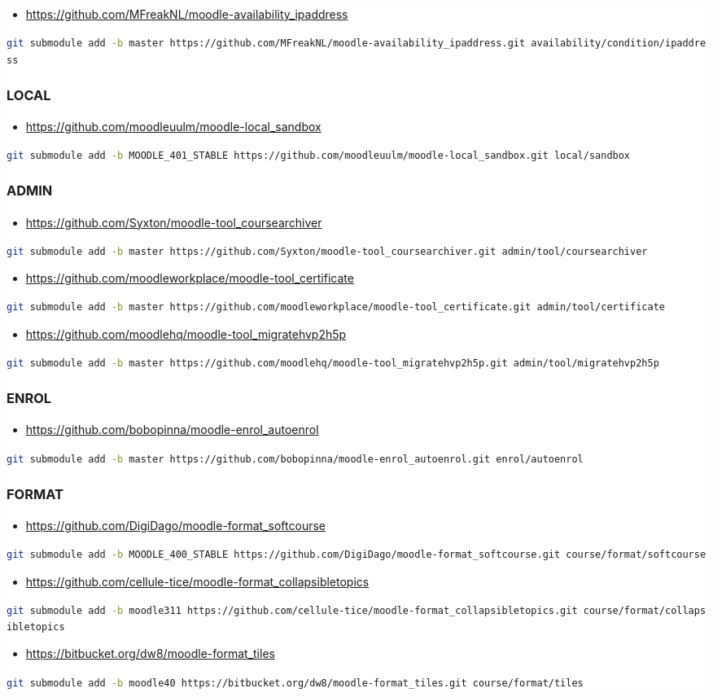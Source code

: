 - https://github.com/MFreakNL/moodle-availability_ipaddress
```bash
git submodule add -b master https://github.com/MFreakNL/moodle-availability_ipaddress.git availability/condition/ipaddress
```

### LOCAL

- https://github.com/moodleuulm/moodle-local_sandbox
```bash
git submodule add -b MOODLE_401_STABLE https://github.com/moodleuulm/moodle-local_sandbox.git local/sandbox
```

### ADMIN

- https://github.com/Syxton/moodle-tool_coursearchiver
```bash
git submodule add -b master https://github.com/Syxton/moodle-tool_coursearchiver.git admin/tool/coursearchiver
```

- https://github.com/moodleworkplace/moodle-tool_certificate
```bash
git submodule add -b master https://github.com/moodleworkplace/moodle-tool_certificate.git admin/tool/certificate
```

- https://github.com/moodlehq/moodle-tool_migratehvp2h5p
```bash
git submodule add -b master https://github.com/moodlehq/moodle-tool_migratehvp2h5p.git admin/tool/migratehvp2h5p
```

### ENROL

- https://github.com/bobopinna/moodle-enrol_autoenrol
```bash
git submodule add -b master https://github.com/bobopinna/moodle-enrol_autoenrol.git enrol/autoenrol
```

### FORMAT

- https://github.com/DigiDago/moodle-format_softcourse
```bash
git submodule add -b MOODLE_400_STABLE https://github.com/DigiDago/moodle-format_softcourse.git course/format/softcourse
```

- https://github.com/cellule-tice/moodle-format_collapsibletopics
```bash
git submodule add -b moodle311 https://github.com/cellule-tice/moodle-format_collapsibletopics.git course/format/collapsibletopics
```

- https://bitbucket.org/dw8/moodle-format_tiles
```bash
git submodule add -b moodle40 https://bitbucket.org/dw8/moodle-format_tiles.git course/format/tiles
```
